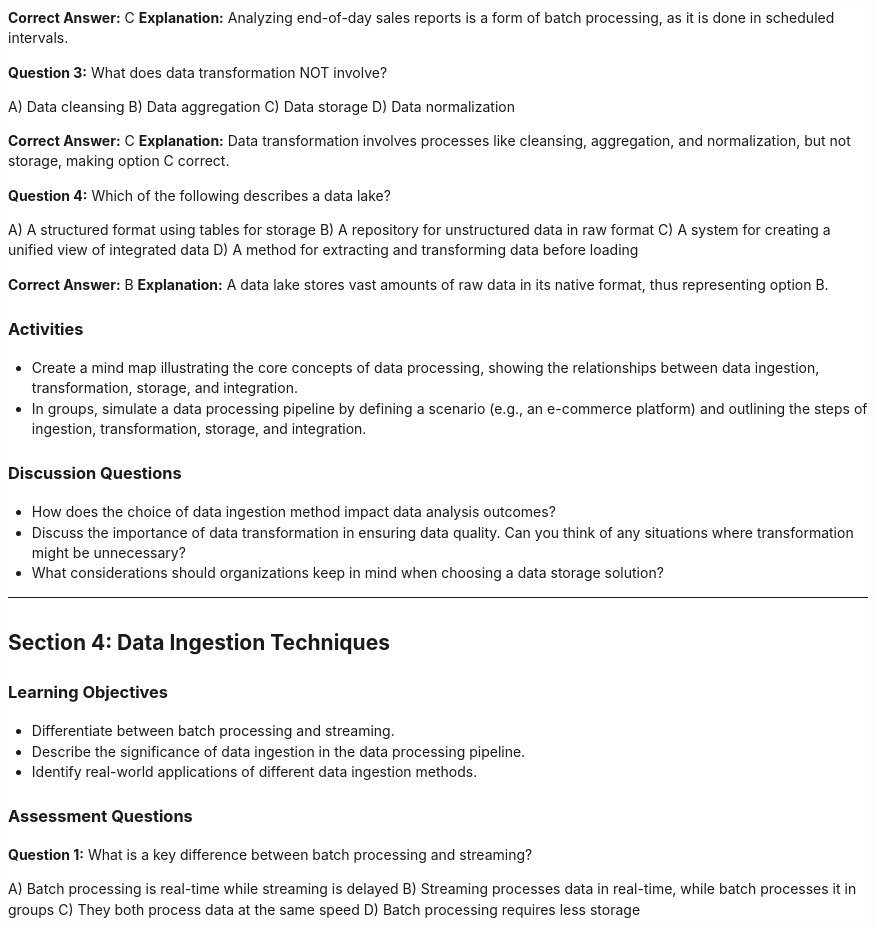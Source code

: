 **Correct Answer:** C
**Explanation:** Analyzing end-of-day sales reports is a form of batch processing, as it is done in scheduled intervals.

**Question 3:** What does data transformation NOT involve?

  A) Data cleansing
  B) Data aggregation
  C) Data storage
  D) Data normalization

**Correct Answer:** C
**Explanation:** Data transformation involves processes like cleansing, aggregation, and normalization, but not storage, making option C correct.

**Question 4:** Which of the following describes a data lake?

  A) A structured format using tables for storage
  B) A repository for unstructured data in raw format
  C) A system for creating a unified view of integrated data
  D) A method for extracting and transforming data before loading

**Correct Answer:** B
**Explanation:** A data lake stores vast amounts of raw data in its native format, thus representing option B.

### Activities
- Create a mind map illustrating the core concepts of data processing, showing the relationships between data ingestion, transformation, storage, and integration.
- In groups, simulate a data processing pipeline by defining a scenario (e.g., an e-commerce platform) and outlining the steps of ingestion, transformation, storage, and integration.

### Discussion Questions
- How does the choice of data ingestion method impact data analysis outcomes?
- Discuss the importance of data transformation in ensuring data quality. Can you think of any situations where transformation might be unnecessary?
- What considerations should organizations keep in mind when choosing a data storage solution?

---

## Section 4: Data Ingestion Techniques

### Learning Objectives
- Differentiate between batch processing and streaming.
- Describe the significance of data ingestion in the data processing pipeline.
- Identify real-world applications of different data ingestion methods.

### Assessment Questions

**Question 1:** What is a key difference between batch processing and streaming?

  A) Batch processing is real-time while streaming is delayed
  B) Streaming processes data in real-time, while batch processes it in groups
  C) They both process data at the same speed
  D) Batch processing requires less storage
